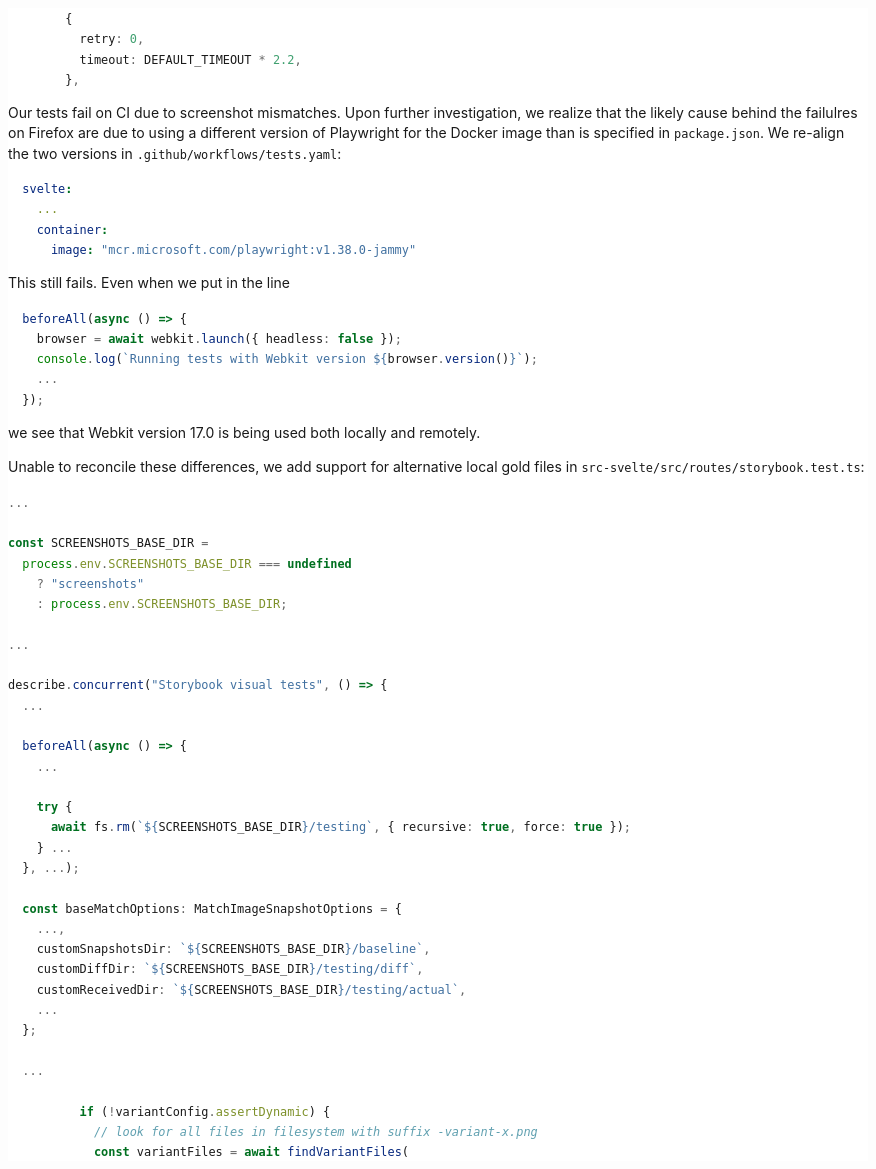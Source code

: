 ```ts
        {
          retry: 0,
          timeout: DEFAULT_TIMEOUT * 2.2,
        },
```

Our tests fail on CI due to screenshot mismatches. Upon further investigation, we realize that the likely cause behind the failulres on Firefox are due to using a different version of Playwright for the Docker image than is specified in `package.json`. We re-align the two versions in `.github/workflows/tests.yaml`:

```yaml
  svelte:
    ...
    container:
      image: "mcr.microsoft.com/playwright:v1.38.0-jammy"
```

This still fails. Even when we put in the line

```ts
  beforeAll(async () => {
    browser = await webkit.launch({ headless: false });
    console.log(`Running tests with Webkit version ${browser.version()}`);
    ...
  });
```

we see that Webkit version 17.0 is being used both locally and remotely.

Unable to reconcile these differences, we add support for alternative local gold files in `src-svelte/src/routes/storybook.test.ts`:

```ts
...

const SCREENSHOTS_BASE_DIR =
  process.env.SCREENSHOTS_BASE_DIR === undefined
    ? "screenshots"
    : process.env.SCREENSHOTS_BASE_DIR;

...

describe.concurrent("Storybook visual tests", () => {
  ...

  beforeAll(async () => {
    ...

    try {
      await fs.rm(`${SCREENSHOTS_BASE_DIR}/testing`, { recursive: true, force: true });
    } ...
  }, ...);

  const baseMatchOptions: MatchImageSnapshotOptions = {
    ...,
    customSnapshotsDir: `${SCREENSHOTS_BASE_DIR}/baseline`,
    customDiffDir: `${SCREENSHOTS_BASE_DIR}/testing/diff`,
    customReceivedDir: `${SCREENSHOTS_BASE_DIR}/testing/actual`,
    ...
  };

  ...

          if (!variantConfig.assertDynamic) {
            // look for all files in filesystem with suffix -variant-x.png
            const variantFiles = await findVariantFiles(
```